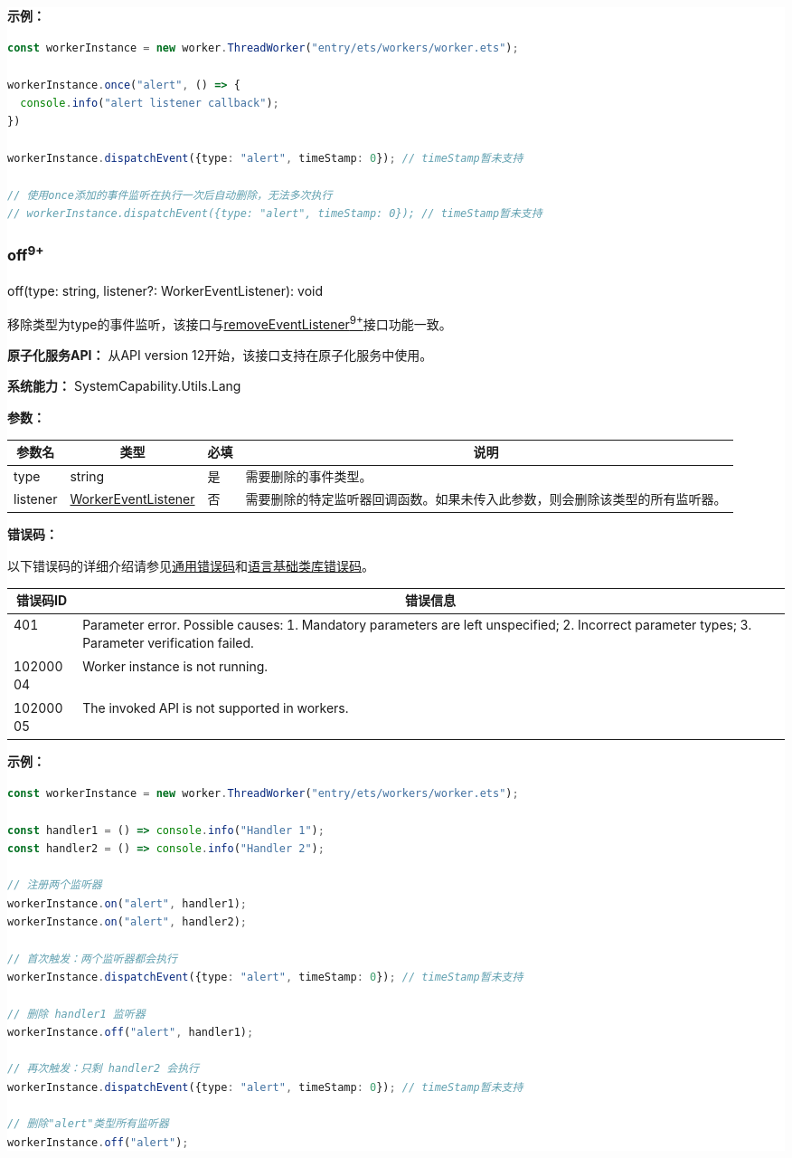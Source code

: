 **示例：**

```ts
const workerInstance = new worker.ThreadWorker("entry/ets/workers/worker.ets");

workerInstance.once("alert", () => {
  console.info("alert listener callback");
})

workerInstance.dispatchEvent({type: "alert", timeStamp: 0}); // timeStamp暂未支持

// 使用once添加的事件监听在执行一次后自动删除，无法多次执行
// workerInstance.dispatchEvent({type: "alert", timeStamp: 0}); // timeStamp暂未支持
```


### off<sup>9+</sup>

off(type: string, listener?: WorkerEventListener): void

移除类型为type的事件监听，该接口与[removeEventListener<sup>9+</sup>](#removeeventlistener9)接口功能一致。

**原子化服务API：** 从API version 12开始，该接口支持在原子化服务中使用。

**系统能力：** SystemCapability.Utils.Lang

**参数：**

| 参数名   | 类型                                         | 必填 | 说明                         |
| -------- | -------------------------------------------- | ---- | ---------------------------- |
| type     | string                                       | 是   | 需要删除的事件类型。         |
| listener | [WorkerEventListener](#workereventlistener9) | 否 | 需要删除的特定监听器回调函数。如果未传入此参数，则会删除该类型的所有监听器。 |

**错误码：**

以下错误码的详细介绍请参见[通用错误码](../errorcode-universal.md)和[语言基础类库错误码](errorcode-utils.md)。

| 错误码ID | 错误信息                                   |
| -------- | -------------------------------------------- |
| 401      | Parameter error. Possible causes: 1. Mandatory parameters are left unspecified; 2. Incorrect parameter types; 3. Parameter verification failed. |
| 10200004 | Worker instance is not running.              |
| 10200005 | The invoked API is not supported in workers. |

**示例：**

```ts
const workerInstance = new worker.ThreadWorker("entry/ets/workers/worker.ets");

const handler1 = () => console.info("Handler 1");
const handler2 = () => console.info("Handler 2");

// 注册两个监听器
workerInstance.on("alert", handler1);
workerInstance.on("alert", handler2);

// 首次触发：两个监听器都会执行
workerInstance.dispatchEvent({type: "alert", timeStamp: 0}); // timeStamp暂未支持

// 删除 handler1 监听器
workerInstance.off("alert", handler1);

// 再次触发：只剩 handler2 会执行
workerInstance.dispatchEvent({type: "alert", timeStamp: 0}); // timeStamp暂未支持

// 删除"alert"类型所有监听器
workerInstance.off("alert");
```